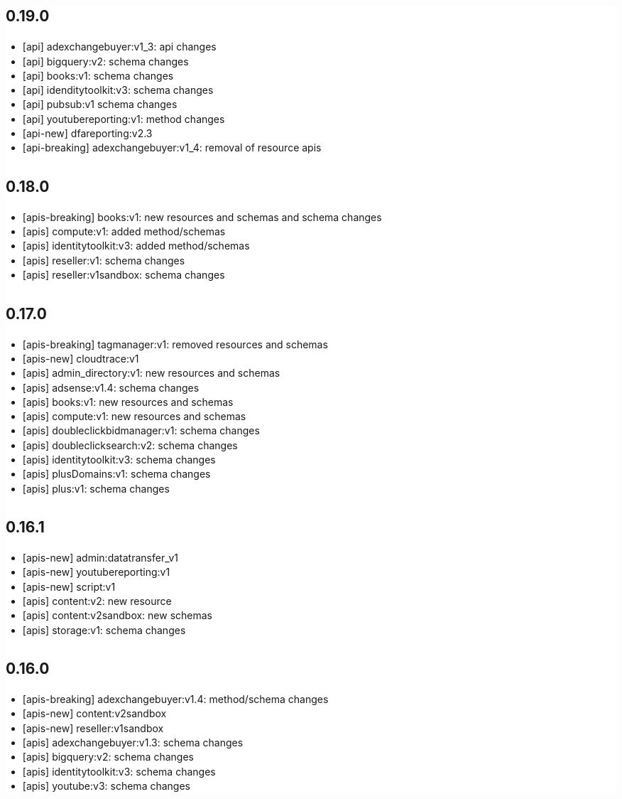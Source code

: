 ## 0.19.0

- [api] adexchangebuyer:v1_3: api changes
- [api] bigquery:v2: schema changes
- [api] books:v1: schema changes
- [api] idenditytoolkit:v3: schema changes
- [api] pubsub:v1 schema changes
- [api] youtubereporting:v1: method changes
- [api-new] dfareporting:v2.3
- [api-breaking] adexchangebuyer:v1_4: removal of resource apis

## 0.18.0

- [apis-breaking] books:v1: new resources and schemas and schema changes
- [apis] compute:v1: added method/schemas
- [apis] identitytoolkit:v3: added method/schemas
- [apis] reseller:v1: schema changes
- [apis] reseller:v1sandbox: schema changes

## 0.17.0

- [apis-breaking] tagmanager:v1: removed resources and schemas
- [apis-new] cloudtrace:v1
- [apis] admin_directory:v1: new resources and schemas
- [apis] adsense:v1.4: schema changes
- [apis] books:v1: new resources and schemas
- [apis] compute:v1: new resources and schemas
- [apis] doubleclickbidmanager:v1: schema changes
- [apis] doubleclicksearch:v2: schema changes
- [apis] identitytoolkit:v3: schema changes
- [apis] plusDomains:v1: schema changes
- [apis] plus:v1: schema changes

## 0.16.1

- [apis-new] admin:datatransfer_v1
- [apis-new] youtubereporting:v1
- [apis-new] script:v1
- [apis] content:v2: new resource
- [apis] content:v2sandbox: new schemas
- [apis] storage:v1: schema changes

## 0.16.0

- [apis-breaking] adexchangebuyer:v1.4: method/schema changes
- [apis-new] content:v2sandbox
- [apis-new] reseller:v1sandbox
- [apis] adexchangebuyer:v1.3: schema changes
- [apis] bigquery:v2: schema changes
- [apis] identitytoolkit:v3: schema changes
- [apis] youtube:v3: schema changes
